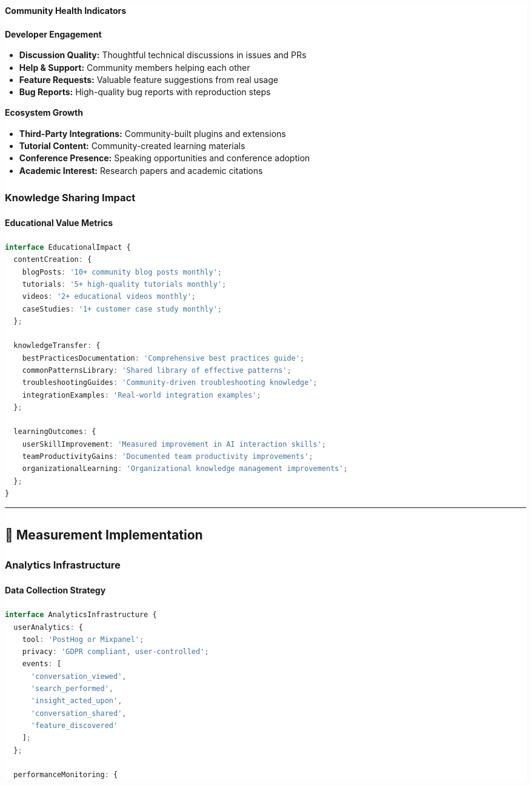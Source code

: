 #### **Community Health Indicators**

**Developer Engagement**
- **Discussion Quality:** Thoughtful technical discussions in issues and PRs
- **Help & Support:** Community members helping each other
- **Feature Requests:** Valuable feature suggestions from real usage
- **Bug Reports:** High-quality bug reports with reproduction steps

**Ecosystem Growth**
- **Third-Party Integrations:** Community-built plugins and extensions
- **Tutorial Content:** Community-created learning materials
- **Conference Presence:** Speaking opportunities and conference adoption
- **Academic Interest:** Research papers and academic citations

### **Knowledge Sharing Impact**

#### **Educational Value Metrics**

```typescript
interface EducationalImpact {
  contentCreation: {
    blogPosts: '10+ community blog posts monthly';
    tutorials: '5+ high-quality tutorials monthly';
    videos: '2+ educational videos monthly';
    caseStudies: '1+ customer case study monthly';
  };
  
  knowledgeTransfer: {
    bestPracticesDocumentation: 'Comprehensive best practices guide';
    commonPatternsLibrary: 'Shared library of effective patterns';
    troubleshootingGuides: 'Community-driven troubleshooting knowledge';
    integrationExamples: 'Real-world integration examples';
  };
  
  learningOutcomes: {
    userSkillImprovement: 'Measured improvement in AI interaction skills';
    teamProductivityGains: 'Documented team productivity improvements';
    organizationalLearning: 'Organizational knowledge management improvements';
  };
}
```

---

## 📏 **Measurement Implementation**

### **Analytics Infrastructure**

#### **Data Collection Strategy**

```typescript
interface AnalyticsInfrastructure {
  userAnalytics: {
    tool: 'PostHog or Mixpanel';
    privacy: 'GDPR compliant, user-controlled';
    events: [
      'conversation_viewed',
      'search_performed',
      'insight_acted_upon',
      'conversation_shared',
      'feature_discovered'
    ];
  };
  
  performanceMonitoring: {
```
